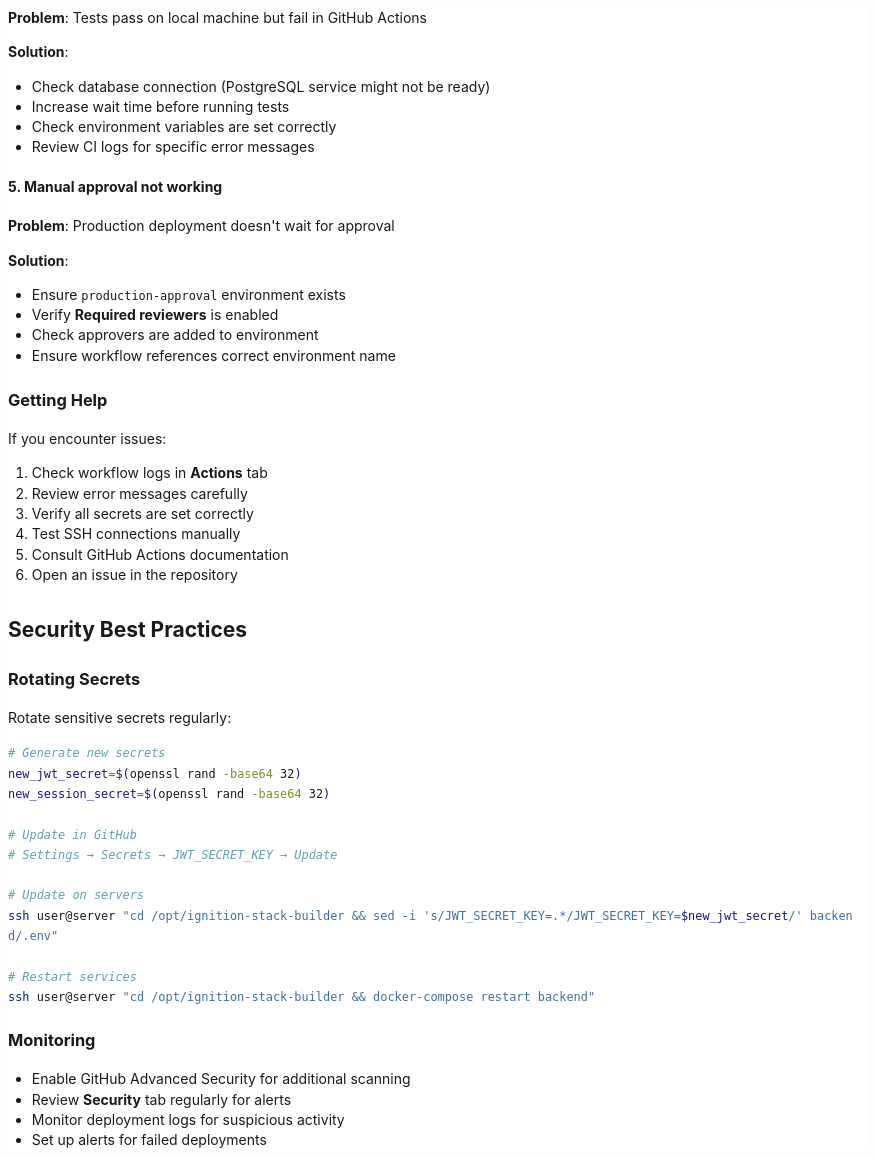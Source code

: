 **Problem**: Tests pass on local machine but fail in GitHub Actions

**Solution**:
- Check database connection (PostgreSQL service might not be ready)
- Increase wait time before running tests
- Check environment variables are set correctly
- Review CI logs for specific error messages

#### 5. Manual approval not working

**Problem**: Production deployment doesn't wait for approval

**Solution**:
- Ensure `production-approval` environment exists
- Verify **Required reviewers** is enabled
- Check approvers are added to environment
- Ensure workflow references correct environment name

### Getting Help

If you encounter issues:

1. Check workflow logs in **Actions** tab
2. Review error messages carefully
3. Verify all secrets are set correctly
4. Test SSH connections manually
5. Consult GitHub Actions documentation
6. Open an issue in the repository

## Security Best Practices

### Rotating Secrets

Rotate sensitive secrets regularly:

```bash
# Generate new secrets
new_jwt_secret=$(openssl rand -base64 32)
new_session_secret=$(openssl rand -base64 32)

# Update in GitHub
# Settings → Secrets → JWT_SECRET_KEY → Update

# Update on servers
ssh user@server "cd /opt/ignition-stack-builder && sed -i 's/JWT_SECRET_KEY=.*/JWT_SECRET_KEY=$new_jwt_secret/' backend/.env"

# Restart services
ssh user@server "cd /opt/ignition-stack-builder && docker-compose restart backend"
```

### Monitoring

- Enable GitHub Advanced Security for additional scanning
- Review **Security** tab regularly for alerts
- Monitor deployment logs for suspicious activity
- Set up alerts for failed deployments
